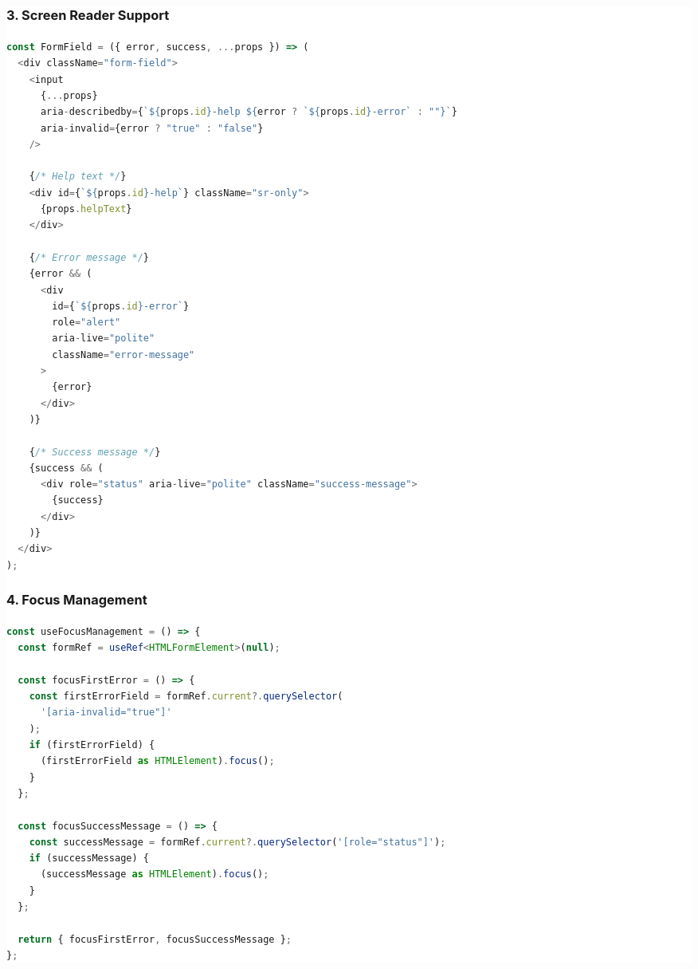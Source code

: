 ### 3. Screen Reader Support

```typescript
const FormField = ({ error, success, ...props }) => (
  <div className="form-field">
    <input
      {...props}
      aria-describedby={`${props.id}-help ${error ? `${props.id}-error` : ""}`}
      aria-invalid={error ? "true" : "false"}
    />

    {/* Help text */}
    <div id={`${props.id}-help`} className="sr-only">
      {props.helpText}
    </div>

    {/* Error message */}
    {error && (
      <div
        id={`${props.id}-error`}
        role="alert"
        aria-live="polite"
        className="error-message"
      >
        {error}
      </div>
    )}

    {/* Success message */}
    {success && (
      <div role="status" aria-live="polite" className="success-message">
        {success}
      </div>
    )}
  </div>
);
```

### 4. Focus Management

```typescript
const useFocusManagement = () => {
  const formRef = useRef<HTMLFormElement>(null);

  const focusFirstError = () => {
    const firstErrorField = formRef.current?.querySelector(
      '[aria-invalid="true"]'
    );
    if (firstErrorField) {
      (firstErrorField as HTMLElement).focus();
    }
  };

  const focusSuccessMessage = () => {
    const successMessage = formRef.current?.querySelector('[role="status"]');
    if (successMessage) {
      (successMessage as HTMLElement).focus();
    }
  };

  return { focusFirstError, focusSuccessMessage };
};
```
